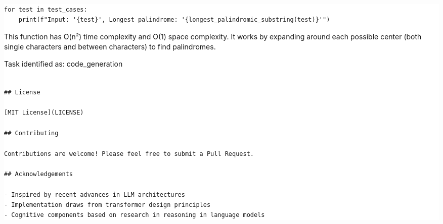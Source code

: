 ```
for test in test_cases:
    print(f"Input: '{test}', Longest palindrome: '{longest_palindromic_substring(test)}'")
```

This function has O(n²) time complexity and O(1) space complexity. It works by expanding around each possible center (both single characters and between characters) to find palindromes.

Task identified as: code_generation
```

## License

[MIT License](LICENSE)

## Contributing

Contributions are welcome! Please feel free to submit a Pull Request.

## Acknowledgements

- Inspired by recent advances in LLM architectures
- Implementation draws from transformer design principles
- Cognitive components based on research in reasoning in language models